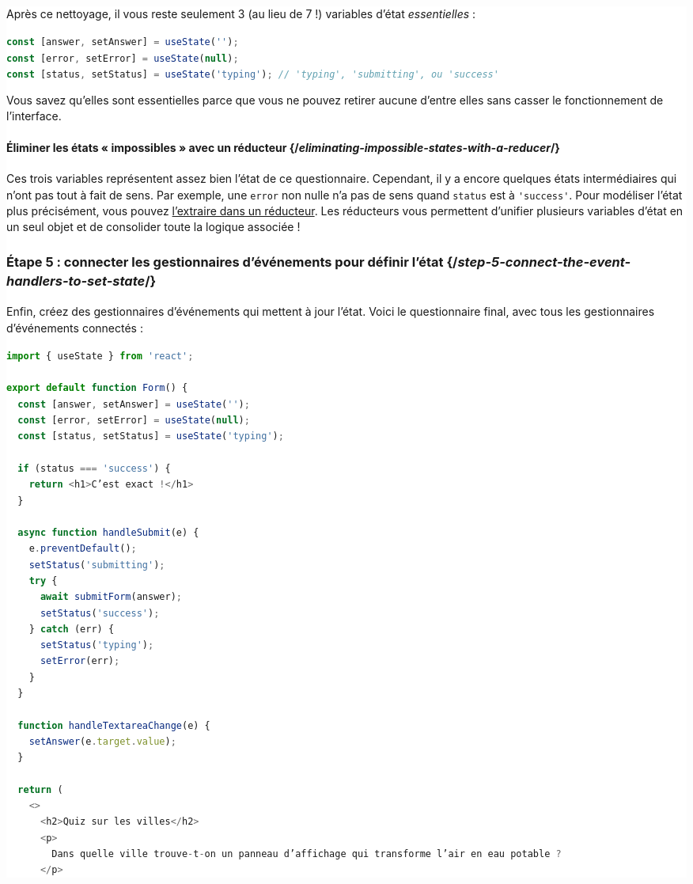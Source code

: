 Après ce nettoyage, il vous reste seulement 3 (au lieu de 7 !) variables d’état *essentielles* :

```js
const [answer, setAnswer] = useState('');
const [error, setError] = useState(null);
const [status, setStatus] = useState('typing'); // 'typing', 'submitting', ou 'success'
```

Vous savez qu’elles sont essentielles parce que vous ne pouvez retirer aucune d’entre elles sans casser le fonctionnement de l’interface.

<DeepDive>

#### Éliminer les états « impossibles » avec un réducteur {/*eliminating-impossible-states-with-a-reducer*/}

Ces trois variables représentent assez bien l’état de ce questionnaire. Cependant, il y a encore quelques états intermédiaires qui n’ont pas tout à fait de sens. Par exemple, une `error` non nulle n’a pas de sens quand `status` est à `'success'`. Pour modéliser l’état plus précisément, vous pouvez [l’extraire dans un réducteur](/learn/extracting-state-logic-into-a-reducer). Les réducteurs vous permettent d’unifier plusieurs variables d’état en un seul objet et de consolider toute la logique associée !

</DeepDive>

### Étape 5 : connecter les gestionnaires d’événements pour définir l’état {/*step-5-connect-the-event-handlers-to-set-state*/}

Enfin, créez des gestionnaires d’événements qui mettent à jour l’état. Voici le questionnaire final, avec tous les gestionnaires d’événements connectés :

<Sandpack>

```js
import { useState } from 'react';

export default function Form() {
  const [answer, setAnswer] = useState('');
  const [error, setError] = useState(null);
  const [status, setStatus] = useState('typing');

  if (status === 'success') {
    return <h1>C’est exact !</h1>
  }

  async function handleSubmit(e) {
    e.preventDefault();
    setStatus('submitting');
    try {
      await submitForm(answer);
      setStatus('success');
    } catch (err) {
      setStatus('typing');
      setError(err);
    }
  }

  function handleTextareaChange(e) {
    setAnswer(e.target.value);
  }

  return (
    <>
      <h2>Quiz sur les villes</h2>
      <p>
        Dans quelle ville trouve-t-on un panneau d’affichage qui transforme l’air en eau potable ?
      </p>
```